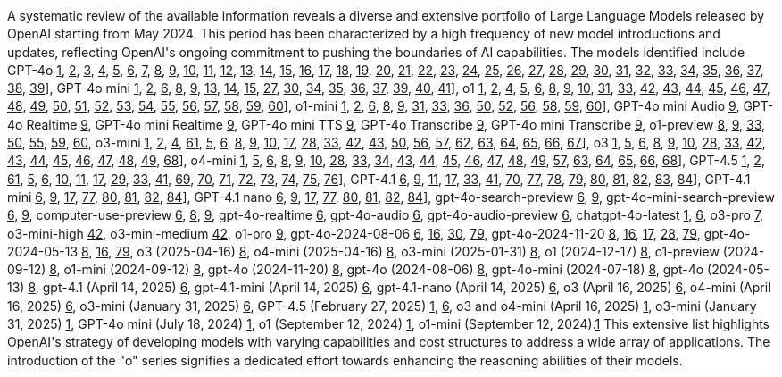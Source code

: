 A systematic review of the available information reveals a diverse and extensive portfolio of Large Language Models released by OpenAI starting from May 2024. This period has been characterized by a high frequency of new model introductions and updates, reflecting OpenAI's ongoing commitment to pushing the boundaries of AI capabilities. The models identified include GPT-4o [1](#ref-1), [2](#ref-2), [3](#ref-3), [4](#ref-4), [5](#ref-5), [6](#ref-6), [7](#ref-7), [8](#ref-8), [9](#ref-9), [10](#ref-10), [11](#ref-11), [12](#ref-12), [13](#ref-13), [14](#ref-14), [15](#ref-15), [16](#ref-16), [17](#ref-17), [18](#ref-18), [19](#ref-19), [20](#ref-20), [21](#ref-21), [22](#ref-22), [23](#ref-23), [24](#ref-24), [25](#ref-25), [26](#ref-26), [27](#ref-27), [28](#ref-28), [29](#ref-29), [30](#ref-30), [31](#ref-31), [32](#ref-32), [33](#ref-33), [34](#ref-34), [35](#ref-35), [36](#ref-36), [37](#ref-37), [38](#ref-38), [39](#ref-39)], GPT-4o mini [1](#ref-1), [2](#ref-2), [6](#ref-6), [8](#ref-8), [9](#ref-9), [13](#ref-13), [14](#ref-14), [15](#ref-15), [27](#ref-27), [30](#ref-30), [34](#ref-34), [35](#ref-35), [36](#ref-36), [37](#ref-37), [39](#ref-39), [40](#ref-40), [41](#ref-41)], o1 [1](#ref-1), [2](#ref-2), [4](#ref-4), [5](#ref-5), [6](#ref-6), [8](#ref-8), [9](#ref-9), [10](#ref-10), [31](#ref-31), [33](#ref-33), [42](#ref-42), [43](#ref-43), [44](#ref-44), [45](#ref-45), [46](#ref-46), [47](#ref-47), [48](#ref-48), [49](#ref-49), [50](#ref-50), [51](#ref-51), [52](#ref-52), [53](#ref-53), [54](#ref-54), [55](#ref-55), [56](#ref-56), [57](#ref-57), [58](#ref-58), [59](#ref-59), [60](#ref-60)], o1-mini [1](#ref-1), [2](#ref-2), [6](#ref-6), [8](#ref-8), [9](#ref-9), [31](#ref-31), [33](#ref-33), [36](#ref-36), [50](#ref-50), [52](#ref-52), [56](#ref-56), [58](#ref-58), [59](#ref-59), [60](#ref-60)], GPT-4o mini Audio [9](#ref-9), GPT-4o Realtime [9](#ref-9), GPT-4o mini Realtime [9](#ref-9), GPT-4o mini TTS [9](#ref-9), GPT-4o Transcribe [9](#ref-9), GPT-4o mini Transcribe [9](#ref-9), o1-preview [8](#ref-8), [9](#ref-9), [33](#ref-33), [50](#ref-50), [55](#ref-55), [59](#ref-59), [60](#ref-60), o3-mini [1](#ref-1), [2](#ref-2), [4](#ref-4), [61](#ref-61), [5](#ref-5), [6](#ref-6), [8](#ref-8), [9](#ref-9), [10](#ref-10), [17](#ref-17), [28](#ref-28), [33](#ref-33), [42](#ref-42), [43](#ref-43), [50](#ref-50), [56](#ref-56), [57](#ref-57), [62](#ref-62), [63](#ref-63), [64](#ref-64), [65](#ref-65), [66](#ref-66), [67](#ref-67)], o3 [1](#ref-1), [5](#ref-5), [6](#ref-6), [8](#ref-8), [9](#ref-9), [10](#ref-10), [28](#ref-28), [33](#ref-33), [42](#ref-42), [43](#ref-43), [44](#ref-44), [45](#ref-45), [46](#ref-46), [47](#ref-47), [48](#ref-48), [49](#ref-49), [68](#ref-68)], o4-mini [1](#ref-1), [5](#ref-5), [6](#ref-6), [8](#ref-8), [9](#ref-9), [10](#ref-10), [28](#ref-28), [33](#ref-33), [34](#ref-34), [43](#ref-43), [44](#ref-44), [45](#ref-45), [46](#ref-46), [47](#ref-47), [48](#ref-48), [49](#ref-49), [57](#ref-57), [63](#ref-63), [64](#ref-64), [65](#ref-65), [66](#ref-66), [68](#ref-68)], GPT-4.5 [1](#ref-1), [2](#ref-2), [61](#ref-61), [5](#ref-5), [6](#ref-6), [10](#ref-10), [11](#ref-11), [17](#ref-17), [29](#ref-29), [33](#ref-33), [41](#ref-41), [69](#ref-69), [70](#ref-70), [71](#ref-71), [72](#ref-72), [73](#ref-73), [74](#ref-74), [75](#ref-75), [76](#ref-76)], GPT-4.1 [6](#ref-6), [9](#ref-9), [11](#ref-11), [17](#ref-17), [33](#ref-33), [41](#ref-41), [70](#ref-70), [77](#ref-77), [78](#ref-78), [79](#ref-79), [80](#ref-80), [81](#ref-81), [82](#ref-82), [83](#ref-83), [84](#ref-84)], GPT-4.1 mini [6](#ref-6), [9](#ref-9), [17](#ref-17), [77](#ref-77), [80](#ref-80), [81](#ref-81), [82](#ref-82), [84](#ref-84)], GPT-4.1 nano [6](#ref-6), [9](#ref-9), [17](#ref-17), [77](#ref-77), [80](#ref-80), [81](#ref-81), [82](#ref-82), [84](#ref-84)], gpt-4o-search-preview [6](#ref-6), [9](#ref-9), gpt-4o-mini-search-preview [6](#ref-6), [9](#ref-9), computer-use-preview [6](#ref-6), [8](#ref-8), [9](#ref-9), gpt-4o-realtime [6](#ref-6), gpt-4o-audio [6](#ref-6), gpt-4o-audio-preview [6](#ref-6), chatgpt-4o-latest [1](#ref-1), [6](#ref-6), o3-pro [7](#ref-7), o3-mini-high [42](#ref-42), o3-mini-medium [42](#ref-42), o1-pro [9](#ref-9), gpt-4o-2024-08-06 [6](#ref-6), [16](#ref-16), [30](#ref-30), [79](#ref-79), gpt-4o-2024-11-20 [8](#ref-8), [16](#ref-16), [17](#ref-17), [28](#ref-28), [79](#ref-79), gpt-4o-2024-05-13 [8](#ref-8), [16](#ref-16), [79](#ref-79), o3 (2025-04-16) [8](#ref-8), o4-mini (2025-04-16) [8](#ref-8), o3-mini (2025-01-31) [8](#ref-8), o1 (2024-12-17) [8](#ref-8), o1-preview (2024-09-12) [8](#ref-8), o1-mini (2024-09-12) [8](#ref-8), gpt-4o (2024-11-20) [8](#ref-8), gpt-4o (2024-08-06) [8](#ref-8), gpt-4o-mini (2024-07-18) [8](#ref-8), gpt-4o (2024-05-13) [8](#ref-8), gpt-4.1 (April 14, 2025) [6](#ref-6), gpt-4.1-mini (April 14, 2025) [6](#ref-6), gpt-4.1-nano (April 14, 2025) [6](#ref-6), o3 (April 16, 2025) [6](#ref-6), o4-mini (April 16, 2025) [6](#ref-6), o3-mini (January 31, 2025) [6](#ref-6), GPT-4.5 (February 27, 2025) [1](#ref-1), [6](#ref-6), o3 and o4-mini (April 16, 2025) [1](#ref-1), o3-mini (January 31, 2025) [1](#ref-1), GPT-4o mini (July 18, 2024) [1](#ref-1), o1 (September 12, 2024) [1](#ref-1), o1-mini (September 12, 2024).[1](#ref-1) This extensive list highlights OpenAI's strategy of developing models with varying capabilities and cost structures to address a wide array of applications. The introduction of the "o" series signifies a dedicated effort towards enhancing the reasoning abilities of their models.
